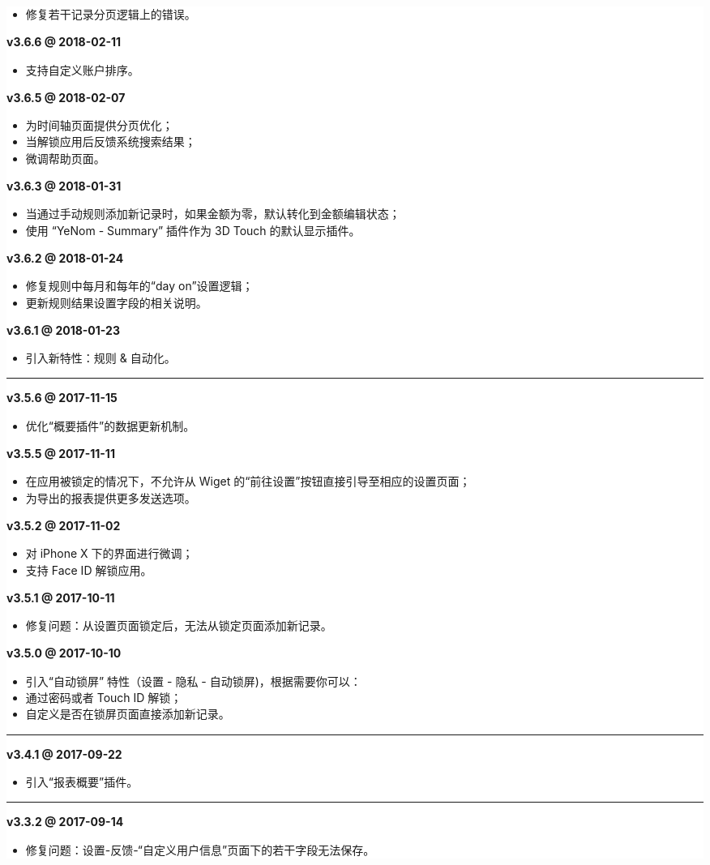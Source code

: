   - 修复若干记录分页逻辑上的错误。  

__v3.6.6 @ 2018-02-11__  

  - 支持自定义账户排序。  

__v3.6.5 @ 2018-02-07__

  - 为时间轴页面提供分页优化；  
  - 当解锁应用后反馈系统搜索结果；  
  - 微调帮助页面。  

__v3.6.3 @ 2018-01-31__

  - 当通过手动规则添加新记录时，如果金额为零，默认转化到金额编辑状态；  
  - 使用 “YeNom - Summary” 插件作为 3D Touch 的默认显示插件。  

__v3.6.2 @ 2018-01-24__

  - 修复规则中每月和每年的“day on”设置逻辑；  
  - 更新规则结果设置字段的相关说明。  

__v3.6.1 @ 2018-01-23__

  - 引入新特性：规则 & 自动化。  

---

__v3.5.6 @ 2017-11-15__

  - 优化“概要插件”的数据更新机制。  

__v3.5.5 @ 2017-11-11__

  - 在应用被锁定的情况下，不允许从 Wiget 的“前往设置”按钮直接引导至相应的设置页面；  
  - 为导出的报表提供更多发送选项。  

__v3.5.2 @ 2017-11-02__  

  - 对 iPhone X 下的界面进行微调；  
  - 支持 Face ID 解锁应用。  

__v3.5.1 @ 2017-10-11__

  - 修复问题：从设置页面锁定后，无法从锁定页面添加新记录。  

__v3.5.0 @ 2017-10-10__

  - 引入“自动锁屏” 特性（设置 - 隐私 - 自动锁屏)，根据需要你可以：    
  - 通过密码或者 Touch ID 解锁；    
  - 自定义是否在锁屏页面直接添加新记录。    

---

__v3.4.1 @ 2017-09-22__

  - 引入“报表概要”插件。    

---

__v3.3.2 @ 2017-09-14__

  - 修复问题：设置-反馈-“自定义用户信息”页面下的若干字段无法保存。
